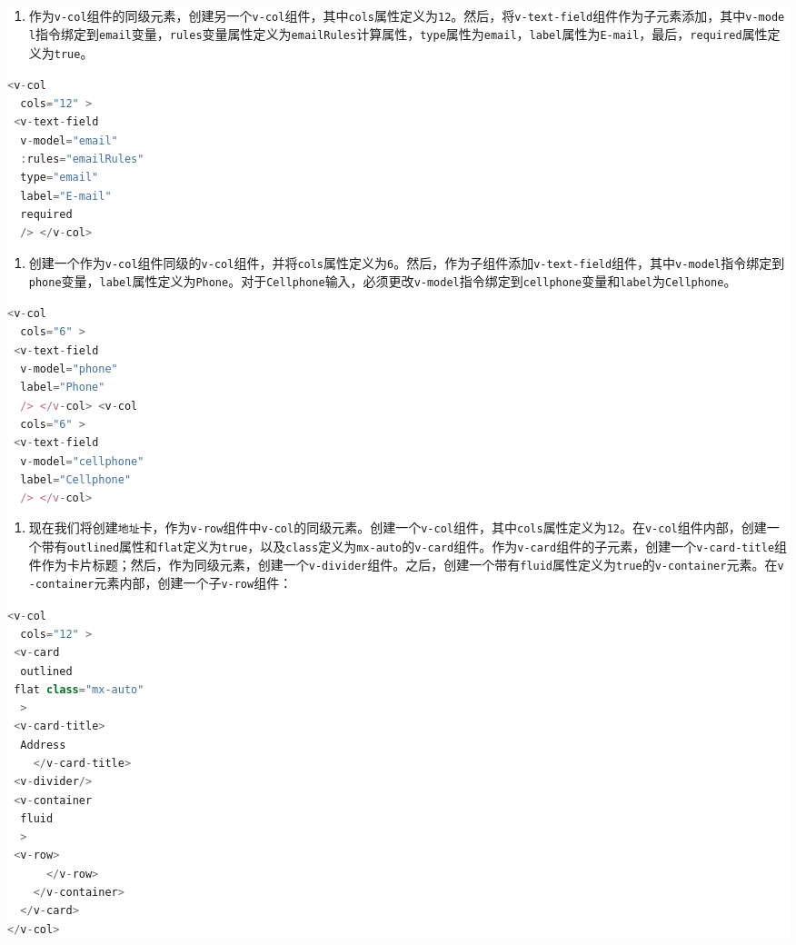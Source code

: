 1.  作为`v-col`组件的同级元素，创建另一个`v-col`组件，其中`cols`属性定义为`12`。然后，将`v-text-field`组件作为子元素添加，其中`v-model`指令绑定到`email`变量，`rules`变量属性定义为`emailRules`计算属性，`type`属性为`email`，`label`属性为`E-mail`，最后，`required`属性定义为`true`。

```js
<v-col
  cols="12" >
 <v-text-field
  v-model="email"
  :rules="emailRules"
  type="email"
  label="E-mail"
  required
  /> </v-col>
```

1.  创建一个作为`v-col`组件同级的`v-col`组件，并将`cols`属性定义为`6`。然后，作为子组件添加`v-text-field`组件，其中`v-model`指令绑定到`phone`变量，`label`属性定义为`Phone`。对于`Cellphone`输入，必须更改`v-model`指令绑定到`cellphone`变量和`label`为`Cellphone`。

```js
<v-col
  cols="6" >
 <v-text-field
  v-model="phone"
  label="Phone"
  /> </v-col> <v-col
  cols="6" >
 <v-text-field
  v-model="cellphone"
  label="Cellphone"
  /> </v-col>
```

1.  现在我们将创建`地址`卡，作为`v-row`组件中`v-col`的同级元素。创建一个`v-col`组件，其中`cols`属性定义为`12`。在`v-col`组件内部，创建一个带有`outlined`属性和`flat`定义为`true`，以及`class`定义为`mx-auto`的`v-card`组件。作为`v-card`组件的子元素，创建一个`v-card-title`组件作为卡片标题；然后，作为同级元素，创建一个`v-divider`组件。之后，创建一个带有`fluid`属性定义为`true`的`v-container`元素。在`v-container`元素内部，创建一个子`v-row`组件：

```js
<v-col
  cols="12" >
 <v-card
  outlined
 flat class="mx-auto"
  >
 <v-card-title>
  Address
    </v-card-title>
 <v-divider/>
 <v-container
  fluid
  >
 <v-row>
      </v-row>
    </v-container>
  </v-card>
</v-col>
```
